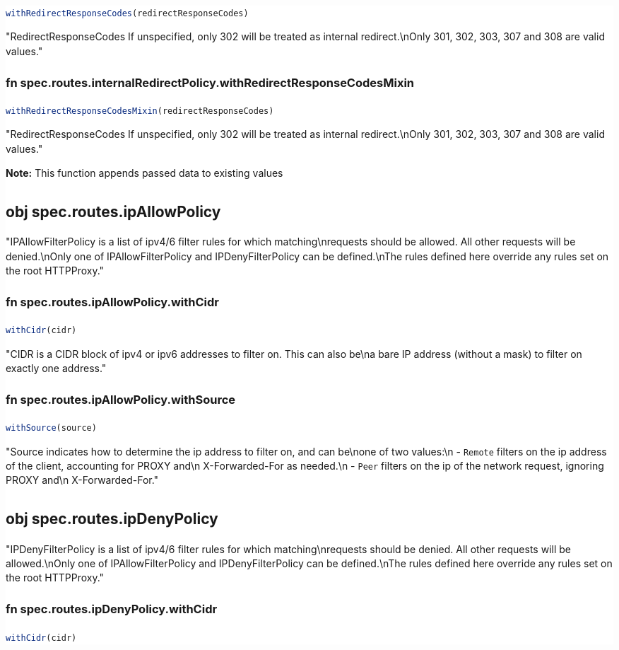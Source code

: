 ```ts
withRedirectResponseCodes(redirectResponseCodes)
```

"RedirectResponseCodes If unspecified, only 302 will be treated as internal redirect.\nOnly 301, 302, 303, 307 and 308 are valid values."

### fn spec.routes.internalRedirectPolicy.withRedirectResponseCodesMixin

```ts
withRedirectResponseCodesMixin(redirectResponseCodes)
```

"RedirectResponseCodes If unspecified, only 302 will be treated as internal redirect.\nOnly 301, 302, 303, 307 and 308 are valid values."

**Note:** This function appends passed data to existing values

## obj spec.routes.ipAllowPolicy

"IPAllowFilterPolicy is a list of ipv4/6 filter rules for which matching\nrequests should be allowed. All other requests will be denied.\nOnly one of IPAllowFilterPolicy and IPDenyFilterPolicy can be defined.\nThe rules defined here override any rules set on the root HTTPProxy."

### fn spec.routes.ipAllowPolicy.withCidr

```ts
withCidr(cidr)
```

"CIDR is a CIDR block of ipv4 or ipv6 addresses to filter on. This can also be\na bare IP address (without a mask) to filter on exactly one address."

### fn spec.routes.ipAllowPolicy.withSource

```ts
withSource(source)
```

"Source indicates how to determine the ip address to filter on, and can be\none of two values:\n - `Remote` filters on the ip address of the client, accounting for PROXY and\n   X-Forwarded-For as needed.\n - `Peer` filters on the ip of the network request, ignoring PROXY and\n   X-Forwarded-For."

## obj spec.routes.ipDenyPolicy

"IPDenyFilterPolicy is a list of ipv4/6 filter rules for which matching\nrequests should be denied. All other requests will be allowed.\nOnly one of IPAllowFilterPolicy and IPDenyFilterPolicy can be defined.\nThe rules defined here override any rules set on the root HTTPProxy."

### fn spec.routes.ipDenyPolicy.withCidr

```ts
withCidr(cidr)
```
